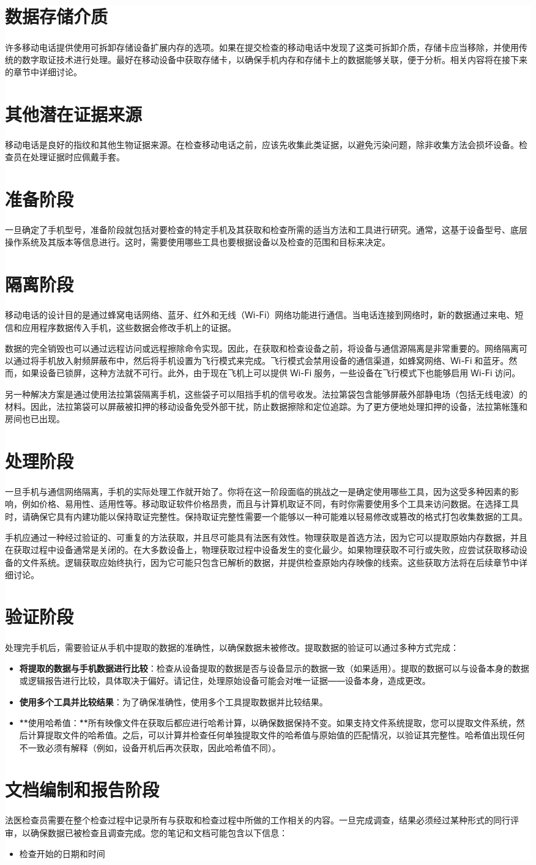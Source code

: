 # 数据存储介质

许多移动电话提供使用可拆卸存储设备扩展内存的选项。如果在提交检查的移动电话中发现了这类可拆卸介质，存储卡应当移除，并使用传统的数字取证技术进行处理。最好在移动设备中获取存储卡，以确保手机内存和存储卡上的数据能够关联，便于分析。相关内容将在接下来的章节中详细讨论。

# 其他潜在证据来源

移动电话是良好的指纹和其他生物证据来源。在检查移动电话之前，应该先收集此类证据，以避免污染问题，除非收集方法会损坏设备。检查员在处理证据时应佩戴手套。

# 准备阶段

一旦确定了手机型号，准备阶段就包括对要检查的特定手机及其获取和检查所需的适当方法和工具进行研究。通常，这基于设备型号、底层操作系统及其版本等信息进行。这时，需要使用哪些工具也要根据设备以及检查的范围和目标来决定。

# 隔离阶段

移动电话的设计目的是通过蜂窝电话网络、蓝牙、红外和无线（Wi-Fi）网络功能进行通信。当电话连接到网络时，新的数据通过来电、短信和应用程序数据传入手机，这些数据会修改手机上的证据。

数据的完全销毁也可以通过远程访问或远程擦除命令实现。因此，在获取和检查设备之前，将设备与通信源隔离是非常重要的。网络隔离可以通过将手机放入射频屏蔽布中，然后将手机设置为飞行模式来完成。飞行模式会禁用设备的通信渠道，如蜂窝网络、Wi-Fi 和蓝牙。然而，如果设备已锁屏，这种方法就不可行。此外，由于现在飞机上可以提供 Wi-Fi 服务，一些设备在飞行模式下也能够启用 Wi-Fi 访问。

另一种解决方案是通过使用法拉第袋隔离手机，这些袋子可以阻挡手机的信号收发。法拉第袋包含能够屏蔽外部静电场（包括无线电波）的材料。因此，法拉第袋可以屏蔽被扣押的移动设备免受外部干扰，防止数据擦除和定位追踪。为了更方便地处理扣押的设备，法拉第帐篷和房间也已出现。

# 处理阶段

一旦手机与通信网络隔离，手机的实际处理工作就开始了。你将在这一阶段面临的挑战之一是确定使用哪些工具，因为这受多种因素的影响，例如价格、易用性、适用性等。移动取证软件价格昂贵，而且与计算机取证不同，有时你需要使用多个工具来访问数据。在选择工具时，请确保它具有内建功能以保持取证完整性。保持取证完整性需要一个能够以一种可能难以轻易修改或篡改的格式打包收集数据的工具。

手机应通过一种经过验证的、可重复的方法获取，并且尽可能具有法医有效性。物理获取是首选方法，因为它可以提取原始内存数据，并且在获取过程中设备通常是关闭的。在大多数设备上，物理获取过程中设备发生的变化最少。如果物理获取不可行或失败，应尝试获取移动设备的文件系统。逻辑获取应始终执行，因为它可能只包含已解析的数据，并提供检查原始内存映像的线索。这些获取方法将在后续章节中详细讨论。

# 验证阶段

处理完手机后，需要验证从手机中提取的数据的准确性，以确保数据未被修改。提取数据的验证可以通过多种方式完成：

+   **将提取的数据与手机数据进行比较**：检查从设备提取的数据是否与设备显示的数据一致（如果适用）。提取的数据可以与设备本身的数据或逻辑报告进行比较，具体取决于偏好。请记住，处理原始设备可能会对唯一证据——设备本身，造成更改。

+   **使用多个工具并比较结果**：为了确保准确性，使用多个工具提取数据并比较结果。

+   **使用哈希值：**所有映像文件在获取后都应进行哈希计算，以确保数据保持不变。如果支持文件系统提取，您可以提取文件系统，然后计算提取文件的哈希值。之后，可以计算并检查任何单独提取文件的哈希值与原始值的匹配情况，以验证其完整性。哈希值出现任何不一致必须有解释（例如，设备开机后再次获取，因此哈希值不同）。

# 文档编制和报告阶段

法医检查员需要在整个检查过程中记录所有与获取和检查过程中所做的工作相关的内容。一旦完成调查，结果必须经过某种形式的同行评审，以确保数据已被检查且调查完成。您的笔记和文档可能包含以下信息：

+   检查开始的日期和时间
